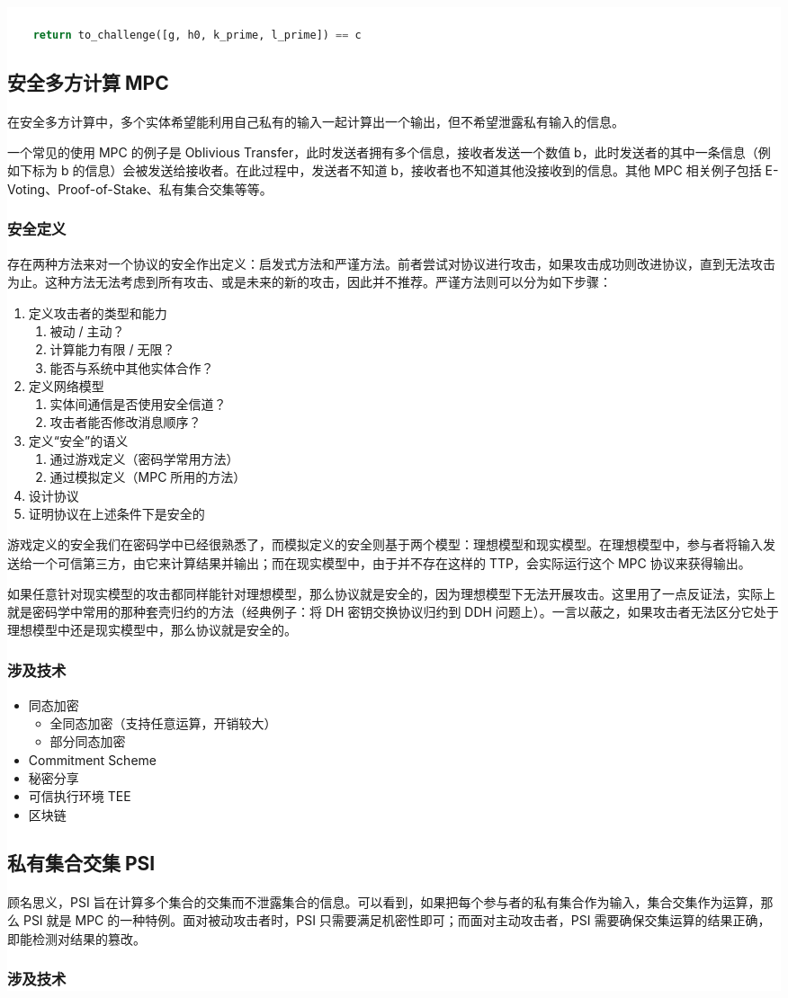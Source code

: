 ```python

    return to_challenge([g, h0, k_prime, l_prime]) == c
```

## 安全多方计算 MPC

在安全多方计算中，多个实体希望能利用自己私有的输入一起计算出一个输出，但不希望泄露私有输入的信息。

一个常见的使用 MPC 的例子是 Oblivious Transfer，此时发送者拥有多个信息，接收者发送一个数值 b，此时发送者的其中一条信息（例如下标为 b 的信息）会被发送给接收者。在此过程中，发送者不知道 b，接收者也不知道其他没接收到的信息。其他 MPC 相关例子包括 E-Voting、Proof-of-Stake、私有集合交集等等。

### 安全定义

存在两种方法来对一个协议的安全作出定义：启发式方法和严谨方法。前者尝试对协议进行攻击，如果攻击成功则改进协议，直到无法攻击为止。这种方法无法考虑到所有攻击、或是未来的新的攻击，因此并不推荐。严谨方法则可以分为如下步骤：

1. 定义攻击者的类型和能力
   1. 被动 / 主动？
   2. 计算能力有限 / 无限？
   3. 能否与系统中其他实体合作？
2. 定义网络模型
   1. 实体间通信是否使用安全信道？
   2. 攻击者能否修改消息顺序？
3. 定义“安全”的语义
   1. 通过游戏定义（密码学常用方法）
   2. 通过模拟定义（MPC 所用的方法）
4. 设计协议
5. 证明协议在上述条件下是安全的

游戏定义的安全我们在密码学中已经很熟悉了，而模拟定义的安全则基于两个模型：理想模型和现实模型。在理想模型中，参与者将输入发送给一个可信第三方，由它来计算结果并输出；而在现实模型中，由于并不存在这样的 TTP，会实际运行这个 MPC 协议来获得输出。

如果任意针对现实模型的攻击都同样能针对理想模型，那么协议就是安全的，因为理想模型下无法开展攻击。这里用了一点反证法，实际上就是密码学中常用的那种套壳归约的方法（经典例子：将 DH 密钥交换协议归约到 DDH 问题上）。一言以蔽之，如果攻击者无法区分它处于理想模型中还是现实模型中，那么协议就是安全的。

### 涉及技术

- 同态加密
  - 全同态加密（支持任意运算，开销较大）
  - 部分同态加密
- Commitment Scheme
- 秘密分享
- 可信执行环境 TEE
- 区块链

## 私有集合交集 PSI

顾名思义，PSI 旨在计算多个集合的交集而不泄露集合的信息。可以看到，如果把每个参与者的私有集合作为输入，集合交集作为运算，那么 PSI 就是 MPC 的一种特例。面对被动攻击者时，PSI 只需要满足机密性即可；而面对主动攻击者，PSI 需要确保交集运算的结果正确，即能检测对结果的篡改。

### 涉及技术
